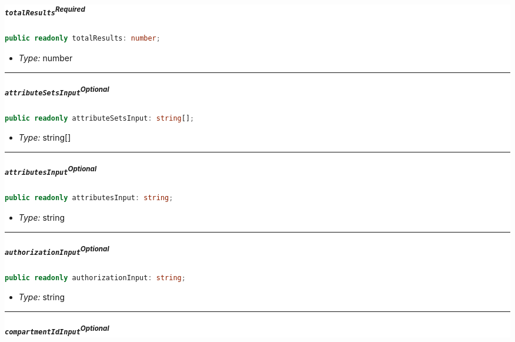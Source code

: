 
##### `totalResults`<sup>Required</sup> <a name="totalResults" id="rhizo-co-terraform-provider-oci.dataOciIdentityDomainsIdentityProviders.DataOciIdentityDomainsIdentityProviders.property.totalResults"></a>

```typescript
public readonly totalResults: number;
```

- *Type:* number

---

##### `attributeSetsInput`<sup>Optional</sup> <a name="attributeSetsInput" id="rhizo-co-terraform-provider-oci.dataOciIdentityDomainsIdentityProviders.DataOciIdentityDomainsIdentityProviders.property.attributeSetsInput"></a>

```typescript
public readonly attributeSetsInput: string[];
```

- *Type:* string[]

---

##### `attributesInput`<sup>Optional</sup> <a name="attributesInput" id="rhizo-co-terraform-provider-oci.dataOciIdentityDomainsIdentityProviders.DataOciIdentityDomainsIdentityProviders.property.attributesInput"></a>

```typescript
public readonly attributesInput: string;
```

- *Type:* string

---

##### `authorizationInput`<sup>Optional</sup> <a name="authorizationInput" id="rhizo-co-terraform-provider-oci.dataOciIdentityDomainsIdentityProviders.DataOciIdentityDomainsIdentityProviders.property.authorizationInput"></a>

```typescript
public readonly authorizationInput: string;
```

- *Type:* string

---

##### `compartmentIdInput`<sup>Optional</sup> <a name="compartmentIdInput" id="rhizo-co-terraform-provider-oci.dataOciIdentityDomainsIdentityProviders.DataOciIdentityDomainsIdentityProviders.property.compartmentIdInput"></a>
